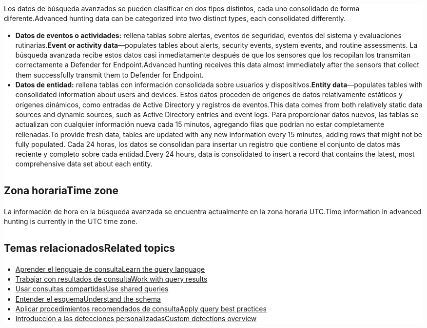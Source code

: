 <span data-ttu-id="7e59a-157">Los datos de búsqueda avanzados se pueden clasificar en dos tipos distintos, cada uno consolidado de forma diferente.</span><span class="sxs-lookup"><span data-stu-id="7e59a-157">Advanced hunting data can be categorized into two distinct types, each consolidated differently.</span></span>

- <span data-ttu-id="7e59a-158">**Datos de eventos o actividades:** rellena tablas sobre alertas, eventos de seguridad, eventos del sistema y evaluaciones rutinarias.</span><span class="sxs-lookup"><span data-stu-id="7e59a-158">**Event or activity data**—populates tables about alerts, security events, system events, and routine assessments.</span></span> <span data-ttu-id="7e59a-159">La búsqueda avanzada recibe estos datos casi inmediatamente después de que los sensores que los recopilan los transmitan correctamente a Defender for Endpoint.</span><span class="sxs-lookup"><span data-stu-id="7e59a-159">Advanced hunting receives this data almost immediately after the sensors that collect them successfully transmit them to Defender for Endpoint.</span></span>
- <span data-ttu-id="7e59a-160">**Datos de entidad:** rellena tablas con información consolidada sobre usuarios y dispositivos.</span><span class="sxs-lookup"><span data-stu-id="7e59a-160">**Entity data**—populates tables with consolidated information about users and devices.</span></span> <span data-ttu-id="7e59a-161">Estos datos proceden de orígenes de datos relativamente estáticos y orígenes dinámicos, como entradas de Active Directory y registros de eventos.</span><span class="sxs-lookup"><span data-stu-id="7e59a-161">This data comes from both relatively static data sources and dynamic sources, such as Active Directory entries and event logs.</span></span> <span data-ttu-id="7e59a-162">Para proporcionar datos nuevos, las tablas se actualizan con cualquier información nueva cada 15 minutos, agregando filas que podrían no estar completamente rellenadas.</span><span class="sxs-lookup"><span data-stu-id="7e59a-162">To provide fresh data, tables are updated with any new information every 15 minutes, adding rows that might not be fully populated.</span></span> <span data-ttu-id="7e59a-163">Cada 24 horas, los datos se consolidan para insertar un registro que contiene el conjunto de datos más reciente y completo sobre cada entidad.</span><span class="sxs-lookup"><span data-stu-id="7e59a-163">Every 24 hours, data is consolidated to insert a record that contains the latest, most comprehensive data set about each entity.</span></span>

## <a name="time-zone"></a><span data-ttu-id="7e59a-164">Zona horaria</span><span class="sxs-lookup"><span data-stu-id="7e59a-164">Time zone</span></span>

<span data-ttu-id="7e59a-165">La información de hora en la búsqueda avanzada se encuentra actualmente en la zona horaria UTC.</span><span class="sxs-lookup"><span data-stu-id="7e59a-165">Time information in advanced hunting is currently in the UTC time zone.</span></span>

## <a name="related-topics"></a><span data-ttu-id="7e59a-166">Temas relacionados</span><span class="sxs-lookup"><span data-stu-id="7e59a-166">Related topics</span></span>

- [<span data-ttu-id="7e59a-167">Aprender el lenguaje de consulta</span><span class="sxs-lookup"><span data-stu-id="7e59a-167">Learn the query language</span></span>](advanced-hunting-query-language.md)
- [<span data-ttu-id="7e59a-168">Trabajar con resultados de consulta</span><span class="sxs-lookup"><span data-stu-id="7e59a-168">Work with query results</span></span>](advanced-hunting-query-results.md)
- [<span data-ttu-id="7e59a-169">Usar consultas compartidas</span><span class="sxs-lookup"><span data-stu-id="7e59a-169">Use shared queries</span></span>](advanced-hunting-shared-queries.md)
- [<span data-ttu-id="7e59a-170">Entender el esquema</span><span class="sxs-lookup"><span data-stu-id="7e59a-170">Understand the schema</span></span>](advanced-hunting-schema-reference.md)
- [<span data-ttu-id="7e59a-171">Aplicar procedimientos recomendados de consulta</span><span class="sxs-lookup"><span data-stu-id="7e59a-171">Apply query best practices</span></span>](advanced-hunting-best-practices.md)
- [<span data-ttu-id="7e59a-172">Introducción a las detecciones personalizadas</span><span class="sxs-lookup"><span data-stu-id="7e59a-172">Custom detections overview</span></span>](overview-custom-detections.md)
